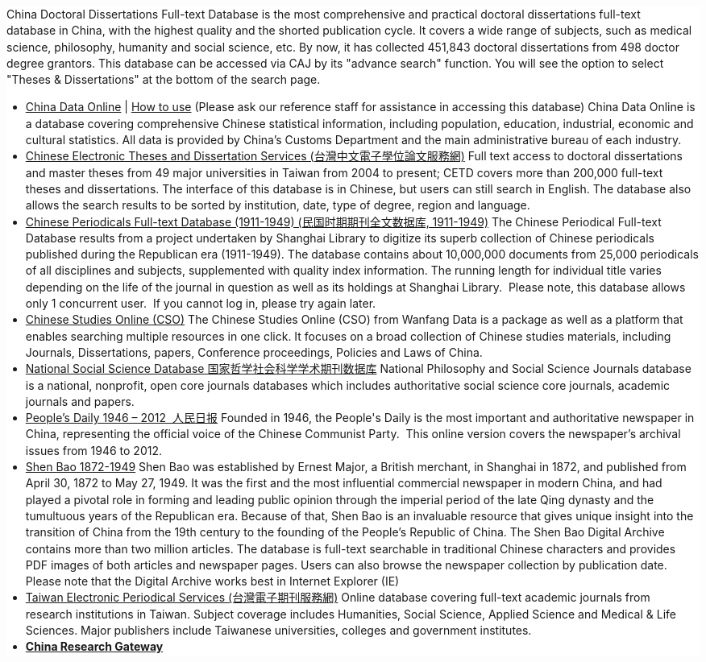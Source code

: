   China Doctoral Dissertations Full-text Database is the most comprehensive and practical doctoral dissertations full-text    database in China, with the highest quality and the shorted publication cycle. It covers a wide range of subjects, such as medical science, philosophy, humanity and social science, etc. By now, it has collected 451,843 doctoral dissertations from 498 doctor degree grantors. This database can be accessed via CAJ by its "advance search" function. You will see the option to select "Theses & Dissertations" at the bottom of the search page.
* [China Data Online](http://china-data-online.com.myaccess.library.utoronto.ca/) | [How to use](http://www.library.utoronto.ca/east/finding_aids_c_china_data_online.pdf)
  (Please ask our reference staff for assistance in accessing this database)
  China Data Online is a database covering comprehensive Chinese statistical information, including population, education, industrial, economic and cultural statistics. All data is provided by China’s Customs Department and the main administrative bureau of each industry.
* [Chinese Electronic Theses and Dissertation Services (](https://librarysearch.library.utoronto.ca/permalink/01UTORONTO_INST/14bjeso/alma991106093047506196)[台灣中文電子學位論文服務網)](http://go.utlib.ca.myaccess.library.utoronto.ca/cat/9850010)
  Full text access to doctoral dissertations and master theses from 49 major universities in Taiwan from 2004 to present; CETD covers more than 200,000 full-text theses and dissertations. The interface of this database is in Chinese, but users can still search in English. The database also allows the search results to be sorted by institution, date, type of degree, region and language.
* [Chinese Periodicals Full-text Database (1911-1949) (民国时期期刊全文数据库, 1911-1949)](https://librarysearch.library.utoronto.ca/permalink/01UTORONTO_INST/14bjeso/alma991106575410206196)
  The Chinese Periodical Full-text Database results from a project undertaken by Shanghai Library to digitize its superb collection of Chinese periodicals published during the Republican era (1911-1949). The database contains about 10,000,000 documents from 25,000 periodicals of all disciplines and subjects, supplemented with quality index information. The running length for individual title varies depending on the life of the journal in question as well as its holdings at Shanghai Library.  Please note, this database allows only 1 concurrent user.  If you cannot log in, please try again later.
* [Chinese Studies Online (CSO)](http://www.wanfangdata.com.myaccess.library.utoronto.ca/utoronto.asp)
  The Chinese Studies Online (CSO) from Wanfang Data is a package as well as a platform that enables searching multiple resources in one click. It focuses on a broad collection of Chinese studies materials, including Journals, Dissertations, papers, Conference proceedings, Policies and Laws of China.
* [National Social Science Database 国家哲学社会科学学术期刊数据库](http://www.ncpssd.org/journal/index.aspx)
  National Philosophy and Social Science Journals database is a national, nonprofit, open core journals databases which includes authoritative social science core journals, academic journals and papers.
* [People’s Daily 1946 – 2012  人民日报](https://librarysearch.library.utoronto.ca/permalink/01UTORONTO_INST/14bjeso/alma991106979395606196)
  Founded in 1946, the People's Daily is the most important and authoritative newspaper in China, representing the official voice of the Chinese Communist Party.  This online version covers the newspaper’s archival issues from 1946 to 2012.
* [Shen Bao 1872-1949](https://librarysearch.library.utoronto.ca/permalink/01UTORONTO_INST/14bjeso/alma991106880678306196)
  Shen Bao was established by Ernest Major, a British merchant, in Shanghai in 1872, and published from April 30, 1872 to May 27, 1949. It was the first and the most influential commercial newspaper in modern China, and had played a pivotal role in forming and leading public opinion through the imperial period of the late Qing dynasty and the tumultuous years of the Republican era. Because of that, Shen Bao is an invaluable resource that gives unique insight into the transition of China from the 19th century to the founding of the People’s Republic of China. The Shen Bao Digital Archive contains more than two million articles. The database is full-text searchable in traditional Chinese characters and provides PDF images of both articles and newspaper pages. Users can also browse the newspaper collection by publication date. Please note that the Digital Archive works best in Internet Explorer (IE)
* [Taiwan Electronic Periodical Services (台灣電子期刊服務網)](https://librarysearch.library.utoronto.ca/permalink/01UTORONTO_INST/14bjeso/alma991106093048006196)
  Online database covering full-text academic journals from research institutions in Taiwan. Subject coverage includes Humanities, Social Science, Applied Science and Medical & Life Sciences. Major publishers include Taiwanese universities, colleges and government institutes.
* [**China Research Gateway**](https://librarysearch.library.utoronto.ca/permalink/01UTORONTO_INST/14bjeso/alma991107201214506196)